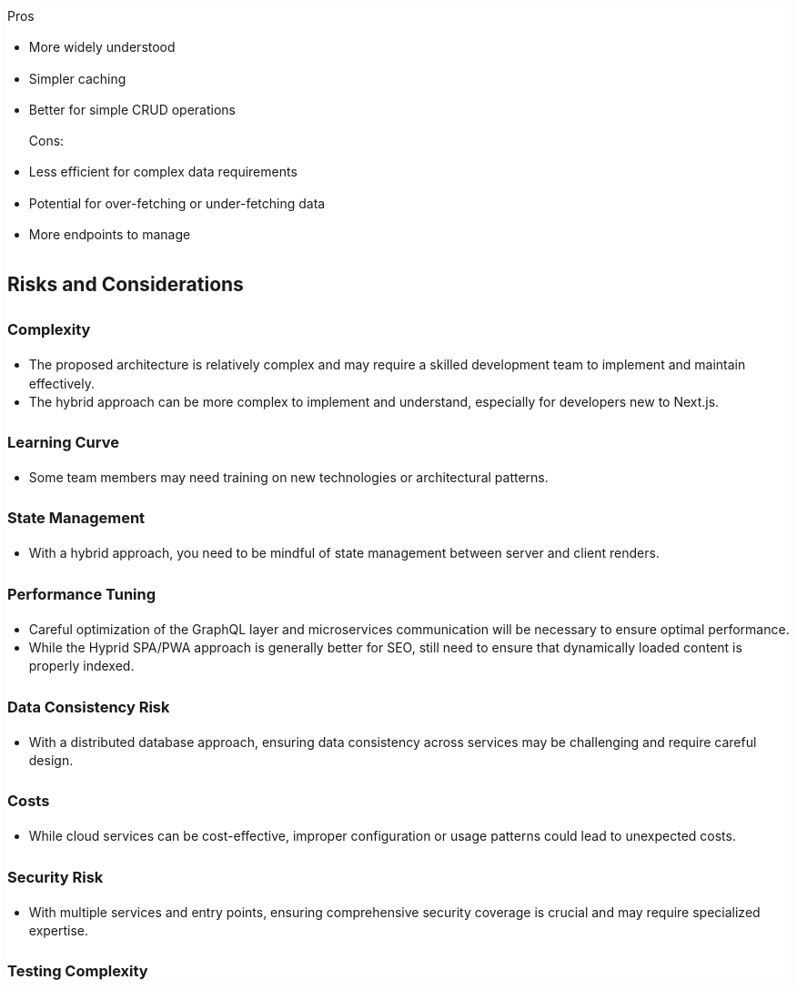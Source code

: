 Pros

- More widely understood
- Simpler caching
- Better for simple CRUD operations

  Cons:
- Less efficient for complex data requirements
- Potential for over-fetching or under-fetching data
- More endpoints to manage

## Risks and Considerations

### Complexity

- The proposed architecture is relatively complex and may require a skilled development team to implement and maintain effectively.
- The hybrid approach can be more complex to implement and understand, especially for developers new to Next.js.

### Learning Curve

- Some team members may need training on new technologies or architectural patterns.

### State Management

- With a hybrid approach, you need to be mindful of state management between server and client renders.

### Performance Tuning

- Careful optimization of the GraphQL layer and microservices communication will be necessary to ensure optimal performance.
- While the Hyprid SPA/PWA approach is generally better for SEO, still need to ensure that dynamically loaded content is properly indexed.

### Data Consistency Risk

- With a distributed database approach, ensuring data consistency across services may be challenging and require careful design.

### Costs

- While cloud services can be cost-effective, improper configuration or usage patterns could lead to unexpected costs.

### Security Risk

- With multiple services and entry points, ensuring comprehensive security coverage is crucial and may require specialized expertise.

### Testing Complexity
